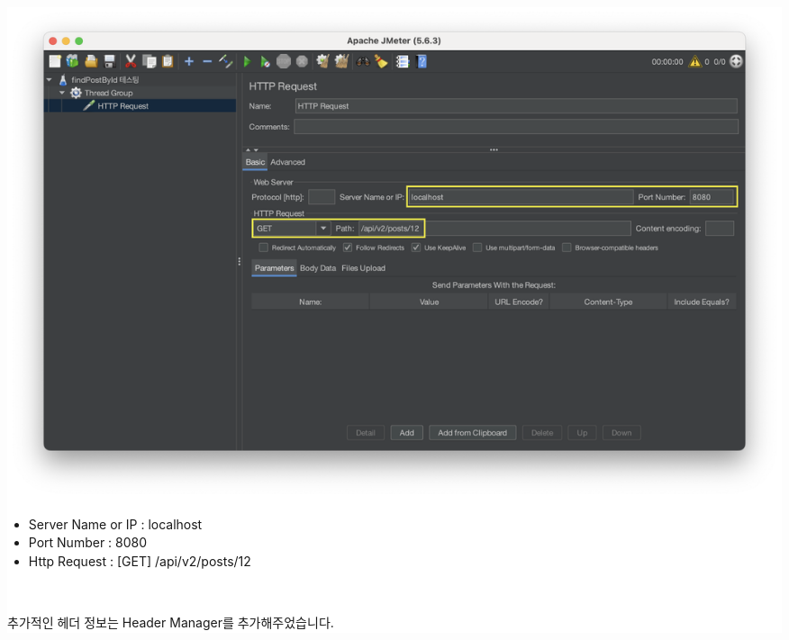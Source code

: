 ![img](/assets/img/2024-09-29-query-testing-tool/img4.png)

- Server Name or IP : localhost
- Port Number : 8080
- Http Request : [GET] /api/v2/posts/12

<br>

추가적인 헤더 정보는 Header Manager를 추가해주었습니다.
